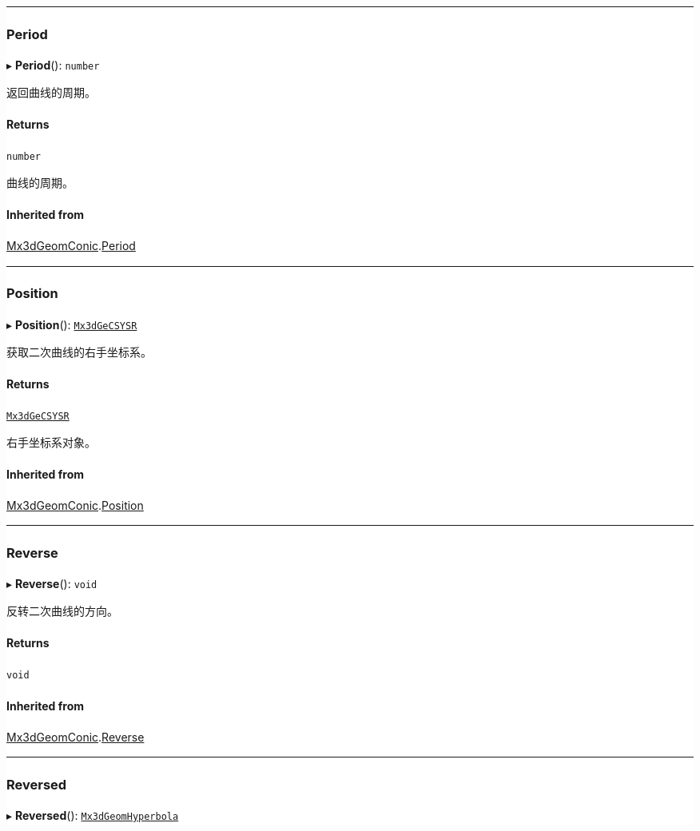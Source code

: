 ___

### Period

▸ **Period**(): `number`

返回曲线的周期。

#### Returns

`number`

曲线的周期。

#### Inherited from

[Mx3dGeomConic](Mx3dGeomConic.md).[Period](Mx3dGeomConic.md#period)

___

### Position

▸ **Position**(): [`Mx3dGeCSYSR`](Mx3dGeCSYSR.md)

获取二次曲线的右手坐标系。

#### Returns

[`Mx3dGeCSYSR`](Mx3dGeCSYSR.md)

右手坐标系对象。

#### Inherited from

[Mx3dGeomConic](Mx3dGeomConic.md).[Position](Mx3dGeomConic.md#position)

___

### Reverse

▸ **Reverse**(): `void`

反转二次曲线的方向。

#### Returns

`void`

#### Inherited from

[Mx3dGeomConic](Mx3dGeomConic.md).[Reverse](Mx3dGeomConic.md#reverse)

___

### Reversed

▸ **Reversed**(): [`Mx3dGeomHyperbola`](Mx3dGeomHyperbola.md)
